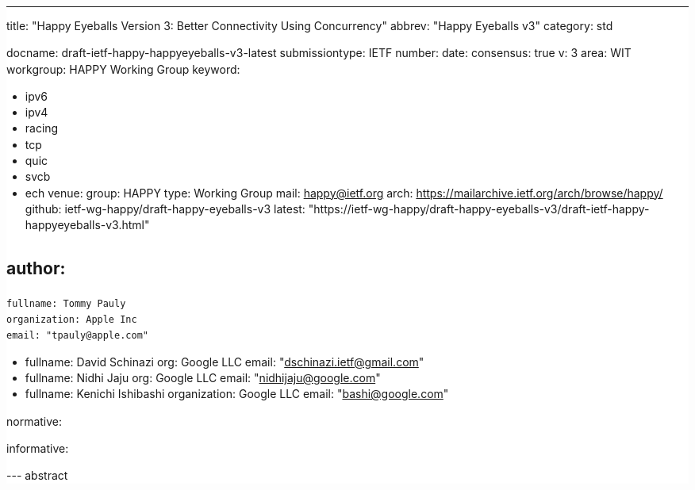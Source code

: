 ---
title: "Happy Eyeballs Version 3: Better Connectivity Using Concurrency"
abbrev: "Happy Eyeballs v3"
category: std

docname: draft-ietf-happy-happyeyeballs-v3-latest
submissiontype: IETF
number:
date:
consensus: true
v: 3
area: WIT
workgroup: HAPPY Working Group
keyword:
 - ipv6
 - ipv4
 - racing
 - tcp
 - quic
 - svcb
 - ech
venue:
  group: HAPPY
  type: Working Group
  mail: happy@ietf.org
  arch: https://mailarchive.ietf.org/arch/browse/happy/
  github: ietf-wg-happy/draft-happy-eyeballs-v3
  latest: "https://ietf-wg-happy/draft-happy-eyeballs-v3/draft-ietf-happy-happyeyeballs-v3.html"

author:
 -
    fullname: Tommy Pauly
    organization: Apple Inc
    email: "tpauly@apple.com"
 -
    fullname: David Schinazi
    org: Google LLC
    email: "dschinazi.ietf@gmail.com"
 -
    fullname: Nidhi Jaju
    org: Google LLC
    email: "nidhijaju@google.com"
 -
    fullname: Kenichi Ishibashi
    organization: Google LLC
    email: "bashi@google.com"

normative:

informative:


--- abstract
